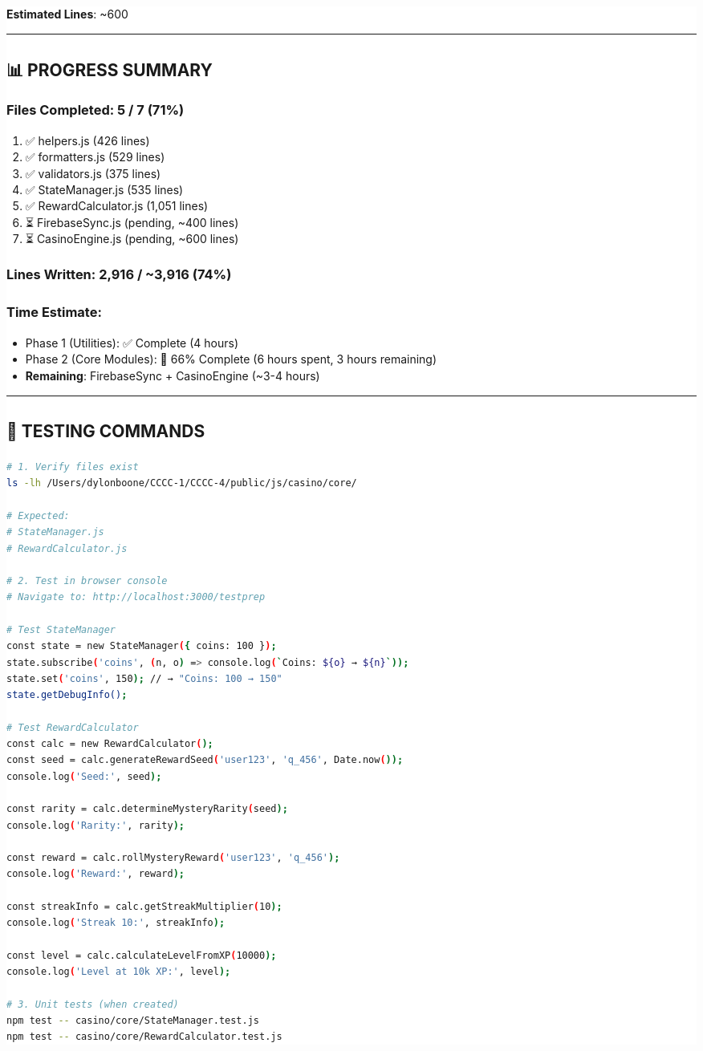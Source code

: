**Estimated Lines**: ~600

---

## 📊 PROGRESS SUMMARY

### Files Completed: 5 / 7 (71%)
1. ✅ helpers.js (426 lines)
2. ✅ formatters.js (529 lines)
3. ✅ validators.js (375 lines)
4. ✅ StateManager.js (535 lines)
5. ✅ RewardCalculator.js (1,051 lines)
6. ⏳ FirebaseSync.js (pending, ~400 lines)
7. ⏳ CasinoEngine.js (pending, ~600 lines)

### Lines Written: 2,916 / ~3,916 (74%)

### Time Estimate:
- Phase 1 (Utilities): ✅ Complete (4 hours)
- Phase 2 (Core Modules): 🔄 66% Complete (6 hours spent, 3 hours remaining)
- **Remaining**: FirebaseSync + CasinoEngine (~3-4 hours)

---

## 🧪 TESTING COMMANDS

```bash
# 1. Verify files exist
ls -lh /Users/dylonboone/CCCC-1/CCCC-4/public/js/casino/core/

# Expected:
# StateManager.js
# RewardCalculator.js

# 2. Test in browser console
# Navigate to: http://localhost:3000/testprep

# Test StateManager
const state = new StateManager({ coins: 100 });
state.subscribe('coins', (n, o) => console.log(`Coins: ${o} → ${n}`));
state.set('coins', 150); // → "Coins: 100 → 150"
state.getDebugInfo();

# Test RewardCalculator
const calc = new RewardCalculator();
const seed = calc.generateRewardSeed('user123', 'q_456', Date.now());
console.log('Seed:', seed);

const rarity = calc.determineMysteryRarity(seed);
console.log('Rarity:', rarity);

const reward = calc.rollMysteryReward('user123', 'q_456');
console.log('Reward:', reward);

const streakInfo = calc.getStreakMultiplier(10);
console.log('Streak 10:', streakInfo);

const level = calc.calculateLevelFromXP(10000);
console.log('Level at 10k XP:', level);

# 3. Unit tests (when created)
npm test -- casino/core/StateManager.test.js
npm test -- casino/core/RewardCalculator.test.js
```